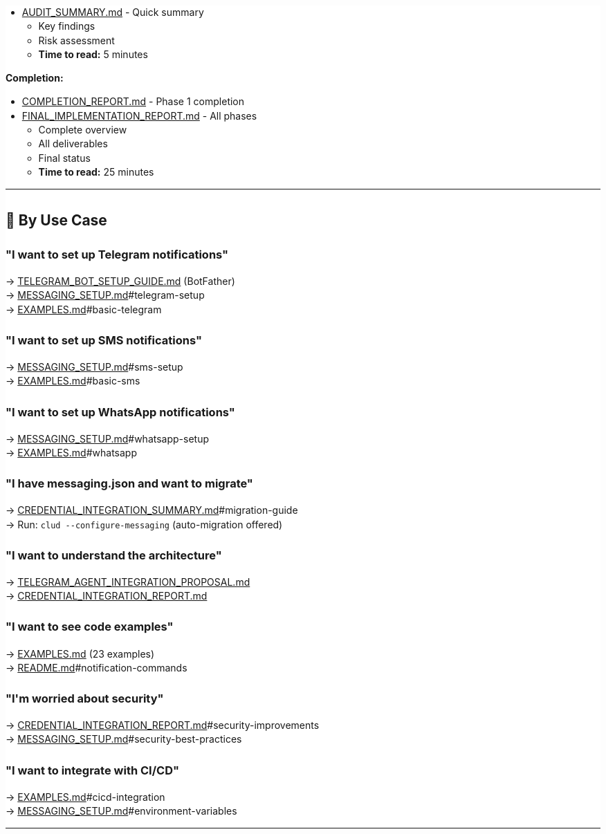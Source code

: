 - [AUDIT_SUMMARY.md](./AUDIT_SUMMARY.md) - Quick summary
  - Key findings
  - Risk assessment
  - **Time to read:** 5 minutes

**Completion:**
- [COMPLETION_REPORT.md](./COMPLETION_REPORT.md) - Phase 1 completion
- [FINAL_IMPLEMENTATION_REPORT.md](./FINAL_IMPLEMENTATION_REPORT.md) - All phases
  - Complete overview
  - All deliverables
  - Final status
  - **Time to read:** 25 minutes

---

## 🎯 By Use Case

### "I want to set up Telegram notifications"
→ [TELEGRAM_BOT_SETUP_GUIDE.md](./TELEGRAM_BOT_SETUP_GUIDE.md) (BotFather)  
→ [MESSAGING_SETUP.md](./MESSAGING_SETUP.md)#telegram-setup  
→ [EXAMPLES.md](./EXAMPLES.md)#basic-telegram

### "I want to set up SMS notifications"
→ [MESSAGING_SETUP.md](./MESSAGING_SETUP.md)#sms-setup  
→ [EXAMPLES.md](./EXAMPLES.md)#basic-sms

### "I want to set up WhatsApp notifications"
→ [MESSAGING_SETUP.md](./MESSAGING_SETUP.md)#whatsapp-setup  
→ [EXAMPLES.md](./EXAMPLES.md)#whatsapp

### "I have messaging.json and want to migrate"
→ [CREDENTIAL_INTEGRATION_SUMMARY.md](./CREDENTIAL_INTEGRATION_SUMMARY.md)#migration-guide  
→ Run: `clud --configure-messaging` (auto-migration offered)

### "I want to understand the architecture"
→ [TELEGRAM_AGENT_INTEGRATION_PROPOSAL.md](./TELEGRAM_AGENT_INTEGRATION_PROPOSAL.md)  
→ [CREDENTIAL_INTEGRATION_REPORT.md](./CREDENTIAL_INTEGRATION_REPORT.md)

### "I want to see code examples"
→ [EXAMPLES.md](./EXAMPLES.md) (23 examples)  
→ [README.md](./README.md)#notification-commands

### "I'm worried about security"
→ [CREDENTIAL_INTEGRATION_REPORT.md](./CREDENTIAL_INTEGRATION_REPORT.md)#security-improvements  
→ [MESSAGING_SETUP.md](./MESSAGING_SETUP.md)#security-best-practices

### "I want to integrate with CI/CD"
→ [EXAMPLES.md](./EXAMPLES.md)#cicd-integration  
→ [MESSAGING_SETUP.md](./MESSAGING_SETUP.md)#environment-variables

---